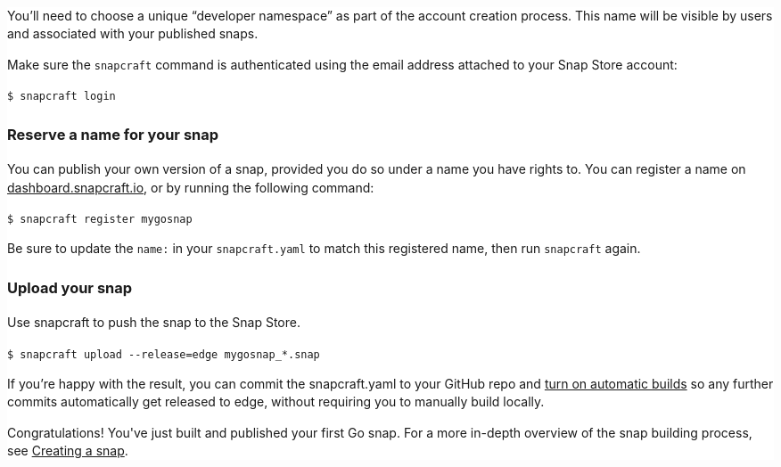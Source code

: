 You’ll need to choose a unique “developer namespace” as part of the account creation process. This name will be visible by users and associated with your published snaps.

Make sure the `snapcraft` command is authenticated using the email address attached to your Snap Store account:

```
$ snapcraft login
```

### Reserve a name for your snap

You can publish your own version of a snap, provided you do so under a name you have rights to. You can register a name on [dashboard.snapcraft.io](https://dashboard.snapcraft.io/register-snap/), or by running the following command:

```
$ snapcraft register mygosnap
```

Be sure to update the `name:` in your `snapcraft.yaml` to match this registered name, then run `snapcraft` again.

### Upload your snap

Use snapcraft to push the snap to the Snap Store.

```
$ snapcraft upload --release=edge mygosnap_*.snap
```

If you’re happy with the result, you can commit the snapcraft.yaml to your GitHub repo and [turn on automatic builds](https://build.snapcraft.io) so any further commits automatically get released to edge, without requiring you to manually build locally.

Congratulations! You've just built and published your first Go snap. For a more in-depth overview of the snap building process, see [Creating a snap](/t/creating-a-snap/6799).